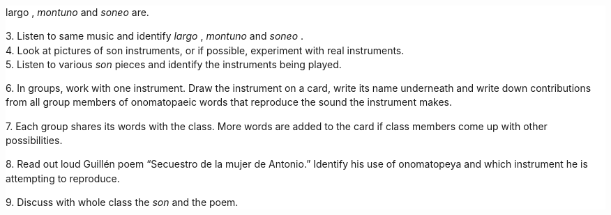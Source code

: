 largo
</i>
,
<i>
montuno
</i>
and
<i>
soneo
</i>
are.
<dt>
3. Listen to same music and identify
<i>
largo
</i>
,
<i>
montuno
</i>
and
<i>
soneo
</i>
.
<dt>
4. Look at pictures of son instruments, or if possible, experiment with real instruments.
</dt>
</dt>
</dt>
</dt>
</dl>
</blockquote>
5. Listen to various
<i>
son
</i>
pieces and identify the instruments being played.
<p>
6. In groups, work with one instrument. Draw the instrument on a card, write its name underneath and write down contributions from all group members of onomatopaeic words that reproduce the sound the instrument makes.
</p>
<p>
7. Each group shares its words with the class. More words are added to the card if class members come up with other possibilities.
</p>
<p>
8. Read out loud Guillén poem “Secuestro de la mujer de Antonio.” Identify his use of onomatopeya and which instrument he is attempting to reproduce.
</p>
<p>
9. Discuss with whole class the
<i>
son
</i>
and the poem.
</p>
<p>
<b>
<i>